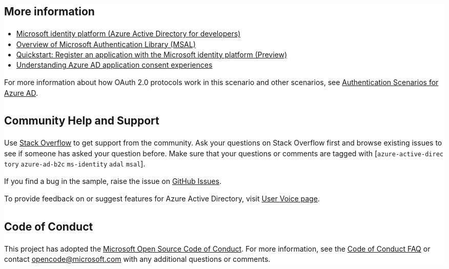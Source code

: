 ## More information

- [Microsoft identity platform (Azure Active Directory for developers)](https://docs.microsoft.com/azure/active-directory/develop/)
- [Overview of Microsoft Authentication Library (MSAL)](https://docs.microsoft.com/azure/active-directory/develop/msal-overview)
- [Quickstart: Register an application with the Microsoft identity platform (Preview)](https://docs.microsoft.com/azure/active-directory/develop/quickstart-register-app)
- [Understanding Azure AD application consent experiences](https://docs.microsoft.com/azure/active-directory/develop/application-consent-experience)

For more information about how OAuth 2.0 protocols work in this scenario and other scenarios, see [Authentication Scenarios for Azure AD](https://docs.microsoft.com/azure/active-directory/develop/authentication-flows-app-scenarios).

## Community Help and Support

Use [Stack Overflow](http://stackoverflow.com/questions/tagged/msal) to get support from the community.
Ask your questions on Stack Overflow first and browse existing issues to see if someone has asked your question before.
Make sure that your questions or comments are tagged with [`azure-active-directory` `azure-ad-b2c` `ms-identity` `adal` `msal`].

If you find a bug in the sample, raise the issue on [GitHub Issues](../../issues).

To provide feedback on or suggest features for Azure Active Directory, visit [User Voice page](https://feedback.azure.com/forums/169401-azure-active-directory).

## Code of Conduct

This project has adopted the [Microsoft Open Source Code of Conduct](https://opensource.microsoft.com/codeofconduct/). For more information, see the [Code of Conduct FAQ](https://opensource.microsoft.com/codeofconduct/faq/) or contact [opencode@microsoft.com](mailto:opencode@microsoft.com) with any additional questions or comments.
